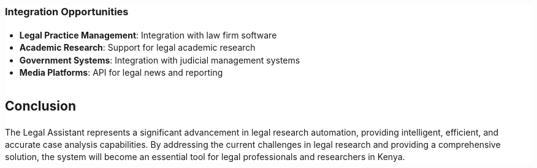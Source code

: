 ### Integration Opportunities
- **Legal Practice Management**: Integration with law firm software
- **Academic Research**: Support for legal academic research
- **Government Systems**: Integration with judicial management systems
- **Media Platforms**: API for legal news and reporting

## Conclusion

The Legal Assistant represents a significant advancement in legal research automation, providing intelligent, efficient, and accurate case analysis capabilities. By addressing the current challenges in legal research and providing a comprehensive solution, the system will become an essential tool for legal professionals and researchers in Kenya.